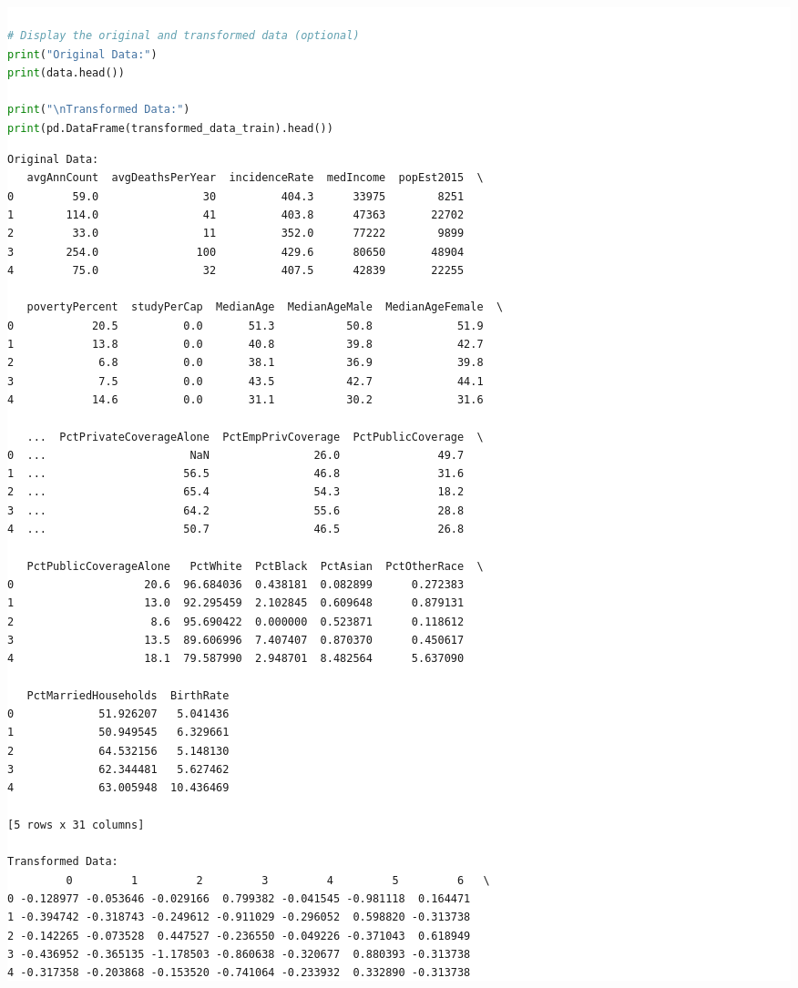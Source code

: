 ```python

# Display the original and transformed data (optional)
print("Original Data:")
print(data.head())

print("\nTransformed Data:")
print(pd.DataFrame(transformed_data_train).head())

```

    Original Data:
       avgAnnCount  avgDeathsPerYear  incidenceRate  medIncome  popEst2015  \
    0         59.0                30          404.3      33975        8251   
    1        114.0                41          403.8      47363       22702   
    2         33.0                11          352.0      77222        9899   
    3        254.0               100          429.6      80650       48904   
    4         75.0                32          407.5      42839       22255   
    
       povertyPercent  studyPerCap  MedianAge  MedianAgeMale  MedianAgeFemale  \
    0            20.5          0.0       51.3           50.8             51.9   
    1            13.8          0.0       40.8           39.8             42.7   
    2             6.8          0.0       38.1           36.9             39.8   
    3             7.5          0.0       43.5           42.7             44.1   
    4            14.6          0.0       31.1           30.2             31.6   
    
       ...  PctPrivateCoverageAlone  PctEmpPrivCoverage  PctPublicCoverage  \
    0  ...                      NaN                26.0               49.7   
    1  ...                     56.5                46.8               31.6   
    2  ...                     65.4                54.3               18.2   
    3  ...                     64.2                55.6               28.8   
    4  ...                     50.7                46.5               26.8   
    
       PctPublicCoverageAlone   PctWhite  PctBlack  PctAsian  PctOtherRace  \
    0                    20.6  96.684036  0.438181  0.082899      0.272383   
    1                    13.0  92.295459  2.102845  0.609648      0.879131   
    2                     8.6  95.690422  0.000000  0.523871      0.118612   
    3                    13.5  89.606996  7.407407  0.870370      0.450617   
    4                    18.1  79.587990  2.948701  8.482564      5.637090   
    
       PctMarriedHouseholds  BirthRate  
    0             51.926207   5.041436  
    1             50.949545   6.329661  
    2             64.532156   5.148130  
    3             62.344481   5.627462  
    4             63.005948  10.436469  
    
    [5 rows x 31 columns]
    
    Transformed Data:
             0         1         2         3         4         5         6   \
    0 -0.128977 -0.053646 -0.029166  0.799382 -0.041545 -0.981118  0.164471   
    1 -0.394742 -0.318743 -0.249612 -0.911029 -0.296052  0.598820 -0.313738   
    2 -0.142265 -0.073528  0.447527 -0.236550 -0.049226 -0.371043  0.618949   
    3 -0.436952 -0.365135 -1.178503 -0.860638 -0.320677  0.880393 -0.313738   
    4 -0.317358 -0.203868 -0.153520 -0.741064 -0.233932  0.332890 -0.313738   
    